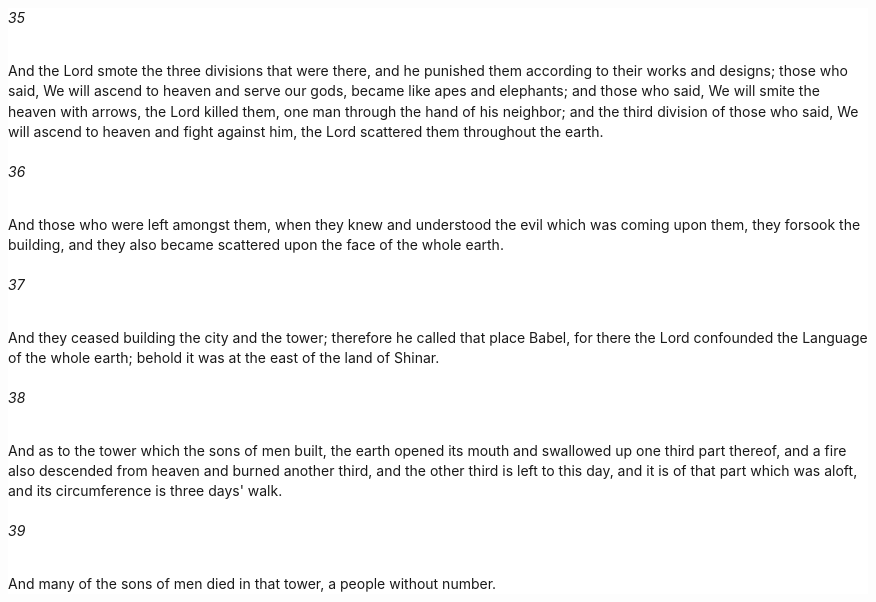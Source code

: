 ###### 35
And the Lord smote the three divisions that were there, and he punished them according to their works and designs; those who said, We will ascend to heaven and serve our gods, became like apes and elephants; and those who said, We will smite the heaven with arrows, the Lord killed them, one man through the hand of his neighbor; and the third division of those who said, We will ascend to heaven and fight against him, the Lord scattered them throughout the earth.

###### 36
And those who were left amongst them, when they knew and understood the evil which was coming upon them, they forsook the building, and they also became scattered upon the face of the whole earth.

###### 37
And they ceased building the city and the tower; therefore he called that place Babel, for there the Lord confounded the Language of the whole earth; behold it was at the east of the land of Shinar.

###### 38
And as to the tower which the sons of men built, the earth opened its mouth and swallowed up one third part thereof, and a fire also descended from heaven and burned another third, and the other third is left to this day, and it is of that part which was aloft, and its circumference is three days' walk.

###### 39
And many of the sons of men died in that tower, a people without number.